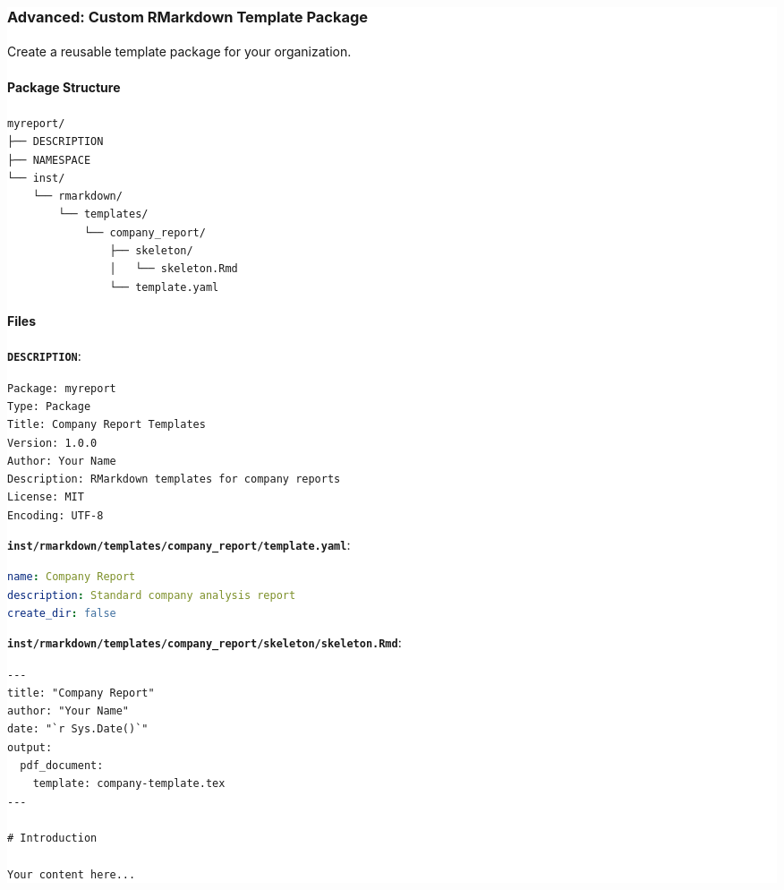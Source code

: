 ### Advanced: Custom RMarkdown Template Package

Create a reusable template package for your organization.

#### Package Structure

```
myreport/
├── DESCRIPTION
├── NAMESPACE
└── inst/
    └── rmarkdown/
        └── templates/
            └── company_report/
                ├── skeleton/
                │   └── skeleton.Rmd
                └── template.yaml
```

#### Files

**`DESCRIPTION`**:
```
Package: myreport
Type: Package
Title: Company Report Templates
Version: 1.0.0
Author: Your Name
Description: RMarkdown templates for company reports
License: MIT
Encoding: UTF-8
```

**`inst/rmarkdown/templates/company_report/template.yaml`**:
```yaml
name: Company Report
description: Standard company analysis report
create_dir: false
```

**`inst/rmarkdown/templates/company_report/skeleton/skeleton.Rmd`**:
```rmarkdown
---
title: "Company Report"
author: "Your Name"
date: "`r Sys.Date()`"
output:
  pdf_document:
    template: company-template.tex
---

# Introduction

Your content here...
```
